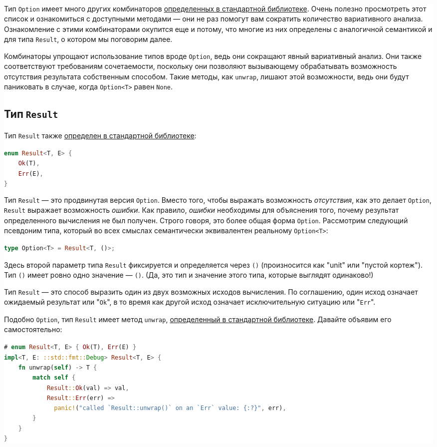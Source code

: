 Тип `Option` имеет много других комбинаторов [определенных в стандартной
библиотеке][5]. Очень полезно просмотреть этот список и ознакомиться с
доступными методами — они не раз помогут вам сократить количество вариативного
анализа. Ознакомление с этими комбинаторами окупится еще и потому, что многие
из них определены с аналогичной семантикой и для типа `Result`, о котором мы
поговорим далее.

Комбинаторы упрощают использование типов вроде `Option`, ведь
они сокращают явный вариативный анализ. Они также соответствуют требованиям
сочетаемости, поскольку они позволяют вызывающему обрабатывать возможность
отсутствия результата собственным способом. Такие методы, как `unwrap`,
лишают этой возможности, ведь они будут паниковать в случае, когда `Option<T>`
равен `None`.

<a name="the-result-type"></a>

## Тип `Result`

Тип `Result` также [определен в стандартной библиотеке][6]:

<a name="code-result-def"></a>

```rust
enum Result<T, E> {
    Ok(T),
    Err(E),
}
```

Тип `Result` — это продвинутая версия `Option`. Вместо того, чтобы выражать
возможность *отсутствия*, как это делает `Option`, `Result` выражает возможность
*ошибки*. Как правило, *ошибки* необходимы для объяснения того, почему
результат определенного вычисления не был получен. Строго говоря, это более
общая форма `Option`. Рассмотрим следующий псевдоним типа, который во всех
смыслах семантически эквивалентен реальному `Option<T>`:

```rust
type Option<T> = Result<T, ()>;
```

Здесь второй параметр типа `Result` фиксируется и определяется через `()`
(произносится как "unit" или "пустой кортеж"). Тип `()` имеет ровно одно
значение — `()`. (Да, это тип и значение этого типа, которые выглядят
одинаково!)

Тип `Result` — это способ выразить один из двух возможных исходов вычисления.
По соглашению, один исход означает ожидаемый результат или "`Ok`", в то время
как другой исход означает исключительную ситуацию или "`Err`".

Подобно `Option`, тип `Result` имеет метод `unwrap`,
[определенный в стандартной библиотеке][7]. Давайте объявим его самостоятельно:

```rust
# enum Result<T, E> { Ok(T), Err(E) }
impl<T, E: ::std::fmt::Debug> Result<T, E> {
    fn unwrap(self) -> T {
        match self {
            Result::Ok(val) => val,
            Result::Err(err) =>
              panic!("called `Result::unwrap()` on an `Err` value: {:?}", err),
        }
    }
}
```


[1]: patterns.html
[2]: http://doc.rust-lang.org/std/option/enum.Option.html#method.map
[3]: http://doc.rust-lang.org/std/option/enum.Option.html#method.unwrap_or
[4]: http://doc.rust-lang.org/std/option/enum.Option.html#method.unwrap_or_else
[5]: http://doc.rust-lang.org/std/option/enum.Option.html
[6]: http://doc.rust-lang.org/std/result/
[7]: http://doc.rust-lang.org/std/result/enum.Result.html#method.unwrap
[8]: http://doc.rust-lang.org/std/fmt/trait.Debug.html
[9]: http://doc.rust-lang.org/std/primitive.str.html#method.parse
[10]: associated-types.html
[11]: https://github.com/petewarden/dstkdata
[12]: http://burntsushi.net/stuff/worldcitiespop.csv.gz
[13]: http://burntsushi.net/stuff/uscitiespop.csv.gz
[14]: http://doc.crates.io/guide.html
[15]: http://doc.rust-lang.org/getopts/getopts/index.html